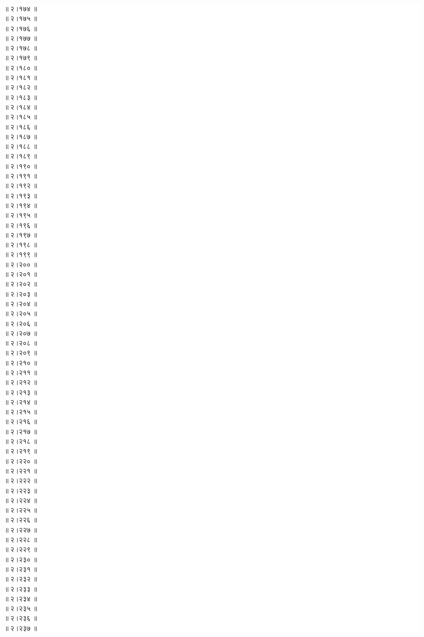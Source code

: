   ॥ २।१७४ ॥  
  ॥ २।१७५ ॥  
  ॥ २।१७६ ॥  
  ॥ २।१७७ ॥  
  ॥ २।१७८ ॥  
  ॥ २।१७९ ॥  
  ॥ २।१८० ॥  
  ॥ २।१८१ ॥  
  ॥ २।१८२ ॥  
  ॥ २।१८३ ॥  
  ॥ २।१८४ ॥  
  ॥ २।१८५ ॥  
  ॥ २।१८६ ॥  
  ॥ २।१८७ ॥  
  ॥ २।१८८ ॥  
  ॥ २।१८९ ॥  
  ॥ २।१९० ॥  
  ॥ २।१९१ ॥  
  ॥ २।१९२ ॥  
  ॥ २।१९३ ॥  
  ॥ २।१९४ ॥  
  ॥ २।१९५ ॥  
  ॥ २।१९६ ॥  
  ॥ २।१९७ ॥  
  ॥ २।१९८ ॥  
  ॥ २।१९९ ॥  
  ॥ २।२०० ॥  
  ॥ २।२०१ ॥  
  ॥ २।२०२ ॥  
  ॥ २।२०३ ॥  
  ॥ २।२०४ ॥  
  ॥ २।२०५ ॥  
  ॥ २।२०६ ॥  
  ॥ २।२०७ ॥  
  ॥ २।२०८ ॥  
  ॥ २।२०९ ॥  
  ॥ २।२१० ॥  
  ॥ २।२११ ॥  
  ॥ २।२१२ ॥  
  ॥ २।२१३ ॥  
  ॥ २।२१४ ॥  
  ॥ २।२१५ ॥  
  ॥ २।२१६ ॥  
  ॥ २।२१७ ॥  
  ॥ २।२१८ ॥  
  ॥ २।२१९ ॥  
  ॥ २।२२० ॥  
  ॥ २।२२१ ॥  
  ॥ २।२२२ ॥  
  ॥ २।२२३ ॥  
  ॥ २।२२४ ॥  
  ॥ २।२२५ ॥  
  ॥ २।२२६ ॥  
  ॥ २।२२७ ॥  
  ॥ २।२२८ ॥  
  ॥ २।२२९ ॥  
  ॥ २।२३० ॥  
  ॥ २।२३१ ॥  
  ॥ २।२३२ ॥  
  ॥ २।२३३ ॥  
  ॥ २।२३४ ॥  
  ॥ २।२३५ ॥  
  ॥ २।२३६ ॥  
  ॥ २।२३७ ॥  